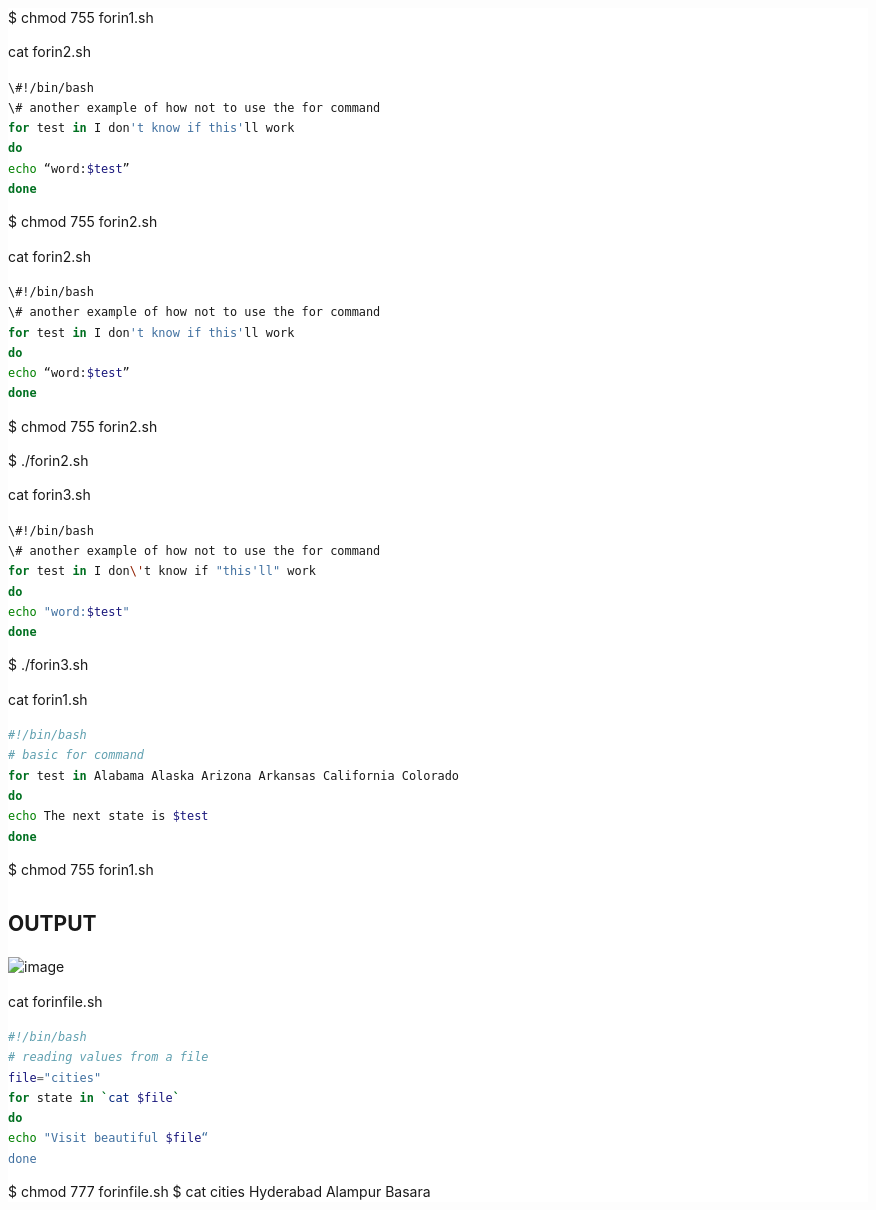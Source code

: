 $ chmod 755 forin1.sh
 
 
cat forin2.sh 
```bash
\#!/bin/bash
\# another example of how not to use the for command
for test in I don't know if this'll work
do
echo “word:$test”
done
 ```
 
$ chmod 755 forin2.sh
 
cat forin2.sh 
```bash
\#!/bin/bash
\# another example of how not to use the for command
for test in I don't know if this'll work
do
echo “word:$test”
done
```
$ chmod 755 forin2.sh
 
$ ./forin2.sh 
 
cat forin3.sh 
```bash
\#!/bin/bash
\# another example of how not to use the for command
for test in I don\'t know if "this'll" work
do
echo "word:$test"
done
```
$ ./forin3.sh 
 
cat forin1.sh 
```bash
#!/bin/bash
# basic for command
for test in Alabama Alaska Arizona Arkansas California Colorado
do
echo The next state is $test
done
```
$ chmod 755 forin1.sh

## OUTPUT
![image](https://github.com/user-attachments/assets/ac94d747-068a-4c63-a8b9-d0089406a666)

cat forinfile.sh 
```bash
#!/bin/bash
# reading values from a file
file="cities"
for state in `cat $file`
do
echo "Visit beautiful $file“
done
```
$ chmod 777 forinfile.sh
$ cat cities
Hyderabad
Alampur
Basara